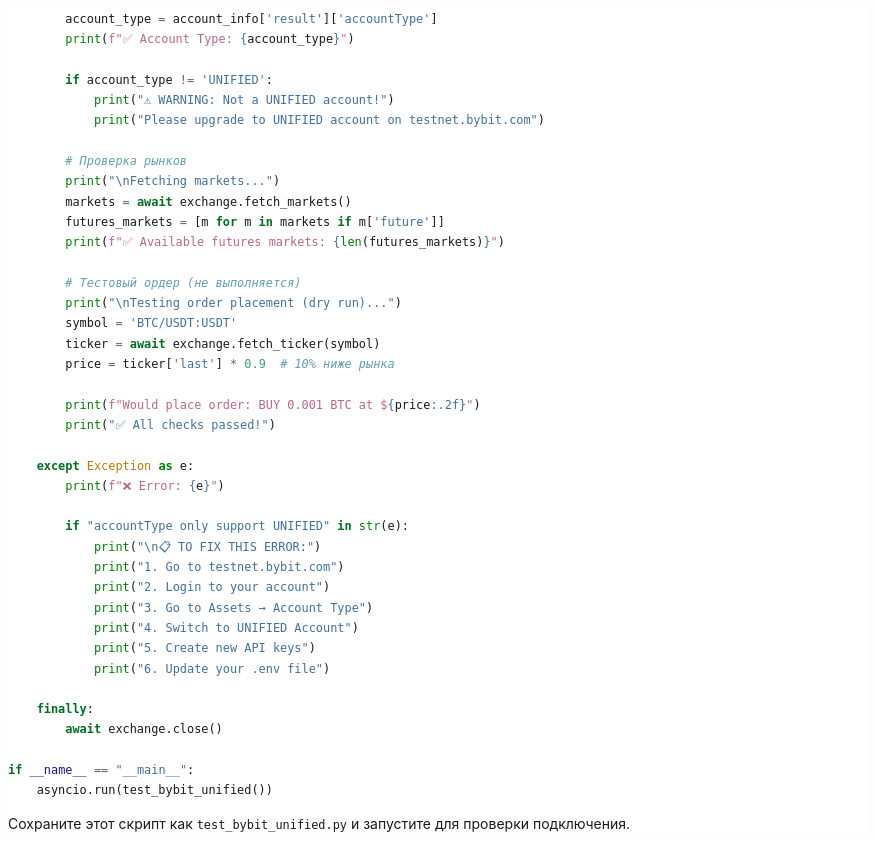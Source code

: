 ```python
        account_type = account_info['result']['accountType']
        print(f"✅ Account Type: {account_type}")
        
        if account_type != 'UNIFIED':
            print("⚠️ WARNING: Not a UNIFIED account!")
            print("Please upgrade to UNIFIED account on testnet.bybit.com")
        
        # Проверка рынков
        print("\nFetching markets...")
        markets = await exchange.fetch_markets()
        futures_markets = [m for m in markets if m['future']]
        print(f"✅ Available futures markets: {len(futures_markets)}")
        
        # Тестовый ордер (не выполняется)
        print("\nTesting order placement (dry run)...")
        symbol = 'BTC/USDT:USDT'
        ticker = await exchange.fetch_ticker(symbol)
        price = ticker['last'] * 0.9  # 10% ниже рынка
        
        print(f"Would place order: BUY 0.001 BTC at ${price:.2f}")
        print("✅ All checks passed!")
        
    except Exception as e:
        print(f"❌ Error: {e}")
        
        if "accountType only support UNIFIED" in str(e):
            print("\n📋 TO FIX THIS ERROR:")
            print("1. Go to testnet.bybit.com")
            print("2. Login to your account")
            print("3. Go to Assets → Account Type")
            print("4. Switch to UNIFIED Account")
            print("5. Create new API keys")
            print("6. Update your .env file")
    
    finally:
        await exchange.close()

if __name__ == "__main__":
    asyncio.run(test_bybit_unified())
```

Сохраните этот скрипт как `test_bybit_unified.py` и запустите для проверки подключения.